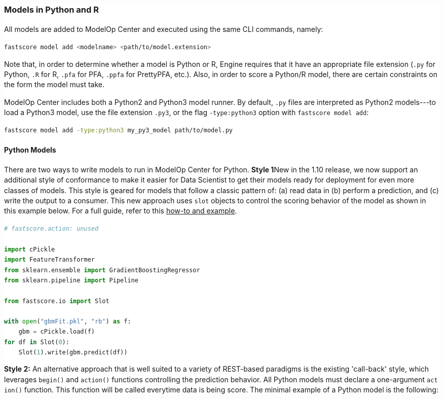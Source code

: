 ### <a name="section-models-in-python-and-r"></a>Models in Python and R
All models are added to ModelOp Center and executed using the same CLI commands, namely:

``` bash
fastscore model add <modelname> <path/to/model.extension>
```

Note that, in order to determine whether a model is Python or R, Engine requires that it have an appropriate file extension (`.py` for Python, `.R` for R, `.pfa` for PFA, `.ppfa` for PrettyPFA, etc.). Also, in order to score a Python/R model, there are certain constraints on the form the model must take.

ModelOp Center includes both a Python2 and Python3 model runner. By default, `.py` files are interpreted as Python2 models---to load a Python3 model, use the file extension `.py3`, or the flag `-type:python3` option with `fastscore model add`:

``` bash
fastscore model add -type:python3 my_py3_model path/to/model.py
```


#### Python Models
There are two ways to write models to run in ModelOp Center for Python. 
<b>Style 1</b>New in the 1.10 release, we now support an additional  style of conformance to make it easier for Data Scientist to get their models ready for deployment for even more classes of models. This style is geared for models that follow a classic pattern of: (a) read data in (b) perform a prediction, and (c) write the output to a consumer. This new approach uses  `slot` objects to control the scoring behavior of the model as shown in this example below.  For a full guide, refer to this [how-to and example](https://opendatagroup.github.io/Getting%20Started/Conform%20and%20Deploy%20a%20Model/).

```python
# fastscore.action: unused

import cPickle
import FeatureTransformer
from sklearn.ensemble import GradientBoostingRegressor
from sklearn.pipeline import Pipeline

from fastscore.io import Slot

with open("gbmFit.pkl", "rb") as f:
    gbm = cPickle.load(f)
for df in Slot(0):
    Slot(1).write(gbm.predict(df))

```

<b>Style 2:</b>
An alternative approach that is well suited to a variety of REST-based paradigms is the existing 'call-back' style, which leverages `begin()` and `action()` functions controlling the prediction behavior. All Python models must declare a one-argument `action()` function. This function will be called everytime data is being score. The minimal example of a Python model is the following:
